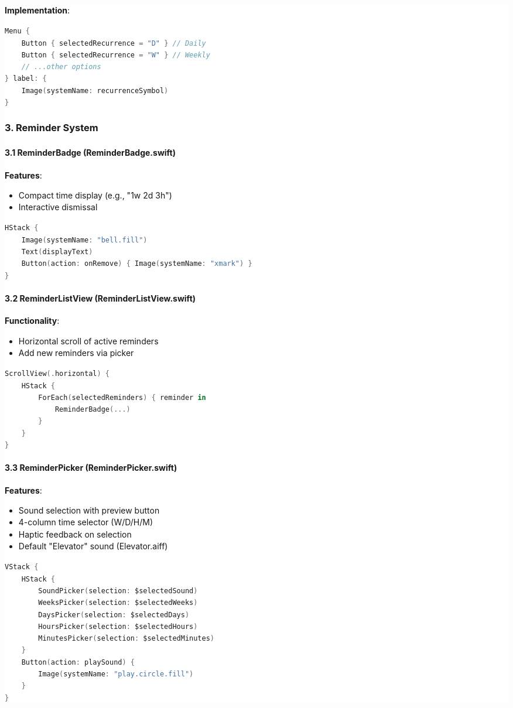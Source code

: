 **Implementation**:
```swift
Menu {
    Button { selectedRecurrence = "D" } // Daily
    Button { selectedRecurrence = "W" } // Weekly
    // ...other options
} label: {
    Image(systemName: recurrenceSymbol)
}
```

### 3. Reminder System

#### 3.1 ReminderBadge (ReminderBadge.swift)
**Features**:
- Compact time display (e.g., "1w 2d 3h")
- Interactive dismissal

```swift
HStack {
    Image(systemName: "bell.fill")
    Text(displayText)
    Button(action: onRemove) { Image(systemName: "xmark") }
}
```

#### 3.2 ReminderListView (ReminderListView.swift)
**Functionality**:
- Horizontal scroll of active reminders
- Add new reminders via picker

```swift
ScrollView(.horizontal) {
    HStack {
        ForEach(selectedReminders) { reminder in
            ReminderBadge(...)
        }
    }
}
```

#### 3.3 ReminderPicker (ReminderPicker.swift)
**Features**:
- Sound selection with preview button
- 4-column time selector (W/D/H/M)
- Haptic feedback on selection
- Default "Elevator" sound (Elevator.aiff)

```swift
VStack {
    HStack {
        SoundPicker(selection: $selectedSound)
        WeeksPicker(selection: $selectedWeeks)
        DaysPicker(selection: $selectedDays)
        HoursPicker(selection: $selectedHours)
        MinutesPicker(selection: $selectedMinutes)
    }
    Button(action: playSound) {
        Image(systemName: "play.circle.fill")
    }
}
```
